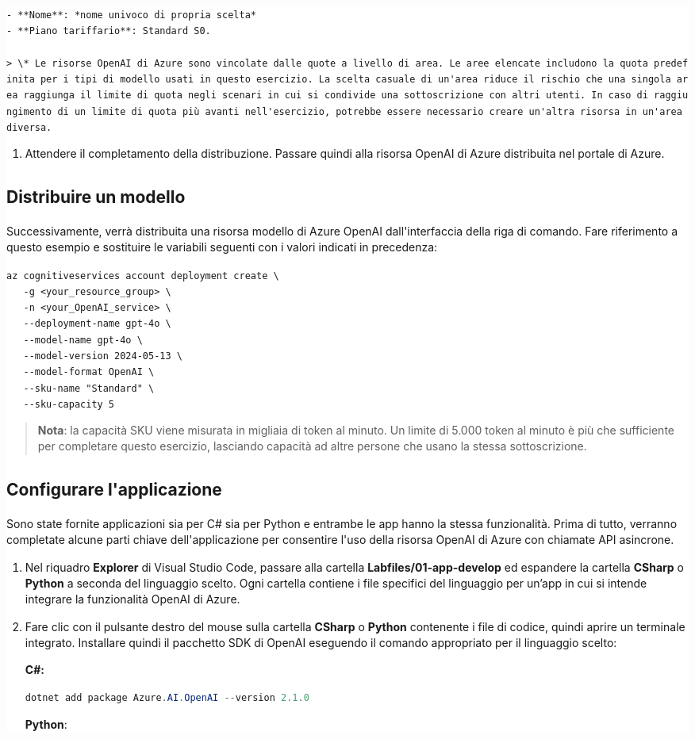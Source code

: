     - **Nome**: *nome univoco di propria scelta*
    - **Piano tariffario**: Standard S0.

    > \* Le risorse OpenAI di Azure sono vincolate dalle quote a livello di area. Le aree elencate includono la quota predefinita per i tipi di modello usati in questo esercizio. La scelta casuale di un'area riduce il rischio che una singola area raggiunga il limite di quota negli scenari in cui si condivide una sottoscrizione con altri utenti. In caso di raggiungimento di un limite di quota più avanti nell'esercizio, potrebbe essere necessario creare un'altra risorsa in un'area diversa.

1. Attendere il completamento della distribuzione. Passare quindi alla risorsa OpenAI di Azure distribuita nel portale di Azure.

## Distribuire un modello

Successivamente, verrà distribuita una risorsa modello di Azure OpenAI dall'interfaccia della riga di comando. Fare riferimento a questo esempio e sostituire le variabili seguenti con i valori indicati in precedenza:

```dotnetcli
az cognitiveservices account deployment create \
   -g <your_resource_group> \
   -n <your_OpenAI_service> \
   --deployment-name gpt-4o \
   --model-name gpt-4o \
   --model-version 2024-05-13 \
   --model-format OpenAI \
   --sku-name "Standard" \
   --sku-capacity 5
```

> **Nota**: la capacità SKU viene misurata in migliaia di token al minuto. Un limite di 5.000 token al minuto è più che sufficiente per completare questo esercizio, lasciando capacità ad altre persone che usano la stessa sottoscrizione.

## Configurare l'applicazione

Sono state fornite applicazioni sia per C# sia per Python e entrambe le app hanno la stessa funzionalità. Prima di tutto, verranno completate alcune parti chiave dell'applicazione per consentire l'uso della risorsa OpenAI di Azure con chiamate API asincrone.

1. Nel riquadro **Explorer** di Visual Studio Code, passare alla cartella **Labfiles/01-app-develop** ed espandere la cartella **CSharp** o **Python** a seconda del linguaggio scelto. Ogni cartella contiene i file specifici del linguaggio per un’app in cui si intende integrare la funzionalità OpenAI di Azure.
2. Fare clic con il pulsante destro del mouse sulla cartella **CSharp** o **Python** contenente i file di codice, quindi aprire un terminale integrato. Installare quindi il pacchetto SDK di OpenAI eseguendo il comando appropriato per il linguaggio scelto:

    **C#:**

    ```powershell
    dotnet add package Azure.AI.OpenAI --version 2.1.0
    ```

    **Python**:
